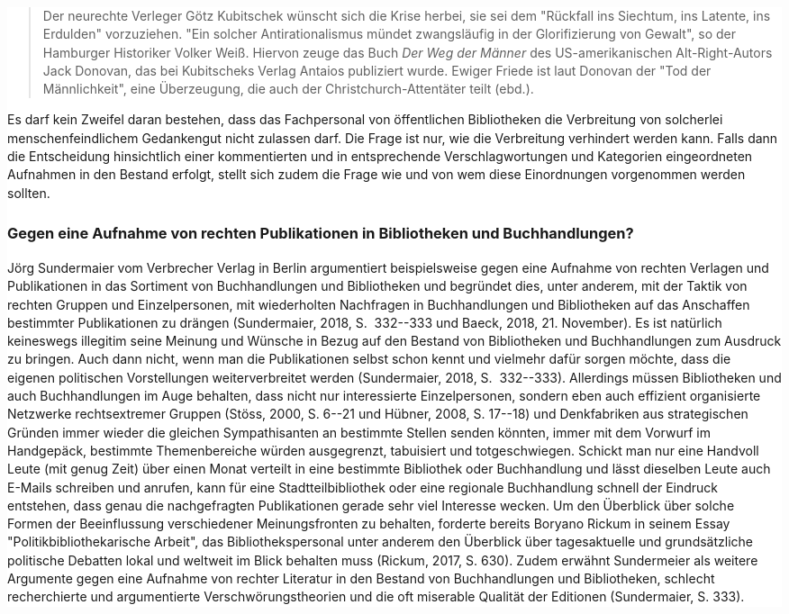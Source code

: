 > Der neurechte Verleger Götz Kubitschek wünscht sich die Krise herbei,
> sie sei dem "Rückfall ins Siechtum, ins Latente, ins Erdulden"
> vorzuziehen. "Ein solcher Antirationalismus mündet zwangsläufig in der
> Glorifizierung von Gewalt", so der Hamburger Historiker Volker Weiß.
> Hiervon zeuge das Buch *Der Weg der Männer* des US-amerikanischen
> Alt-Right-Autors Jack Donovan, das bei Kubitscheks Verlag Antaios
> publiziert wurde. Ewiger Friede ist laut Donovan der "Tod der
> Männlichkeit", eine Überzeugung, die auch der Christchurch-Attentäter
> teilt (ebd.).

Es darf kein Zweifel daran bestehen, dass das Fachpersonal von
öffentlichen Bibliotheken die Verbreitung von solcherlei
menschenfeindlichem Gedankengut nicht zulassen darf. Die Frage ist nur,
wie die Verbreitung verhindert werden kann. Falls dann die Entscheidung
hinsichtlich einer kommentierten und in entsprechende Verschlagwortungen
und Kategorien eingeordneten Aufnahmen in den Bestand erfolgt, stellt
sich zudem die Frage wie und von wem diese Einordnungen vorgenommen
werden sollten.

### Gegen eine Aufnahme von rechten Publikationen in Bibliotheken und Buchhandlungen?

Jörg Sundermaier vom Verbrecher Verlag in Berlin argumentiert
beispielsweise gegen eine Aufnahme von rechten Verlagen und
Publikationen in das Sortiment von Buchhandlungen und Bibliotheken und
begründet dies, unter anderem, mit der Taktik von rechten Gruppen und
Einzelpersonen, mit wiederholten Nachfragen in Buchhandlungen und
Bibliotheken auf das Anschaffen bestimmter Publikationen zu drängen
(Sundermaier, 2018, S.  332--333 und Baeck, 2018, 21. November). Es ist
natürlich keineswegs illegitim seine Meinung und Wünsche in Bezug auf
den Bestand von Bibliotheken und Buchhandlungen zum Ausdruck zu bringen.
Auch dann nicht, wenn man die Publikationen selbst schon kennt und
vielmehr dafür sorgen möchte, dass die eigenen politischen Vorstellungen
weiterverbreitet werden (Sundermaier, 2018, S.  332--333). Allerdings
müssen Bibliotheken und auch Buchhandlungen im Auge behalten, dass nicht
nur interessierte Einzelpersonen, sondern eben auch effizient
organisierte Netzwerke rechtsextremer Gruppen (Stöss, 2000, S. 6--21 und
Hübner, 2008, S. 17--18) und Denkfabriken aus strategischen Gründen
immer wieder die gleichen Sympathisanten an bestimmte Stellen senden
könnten, immer mit dem Vorwurf im Handgepäck, bestimmte Themenbereiche
würden ausgegrenzt, tabuisiert und totgeschwiegen. Schickt man nur eine
Handvoll Leute (mit genug Zeit) über einen Monat verteilt in eine
bestimmte Bibliothek oder Buchhandlung und lässt dieselben Leute auch
E-Mails schreiben und anrufen, kann für eine Stadtteilbibliothek oder
eine regionale Buchhandlung schnell der Eindruck entstehen, dass genau
die nachgefragten Publikationen gerade sehr viel Interesse wecken. Um
den Überblick über solche Formen der Beeinflussung verschiedener
Meinungsfronten zu behalten, forderte bereits Boryano Rickum in seinem
Essay "Politikbibliothekarische Arbeit", das Bibliothekspersonal unter
anderem den Überblick über tagesaktuelle und grundsätzliche politische
Debatten lokal und weltweit im Blick behalten muss (Rickum, 2017, S.
630). Zudem erwähnt Sundermeier als weitere Argumente gegen eine
Aufnahme von rechter Literatur in den Bestand von Buchhandlungen und
Bibliotheken, schlecht recherchierte und argumentierte
Verschwörungstheorien und die oft miserable Qualität der Editionen
(Sundermaier, S. 333).
